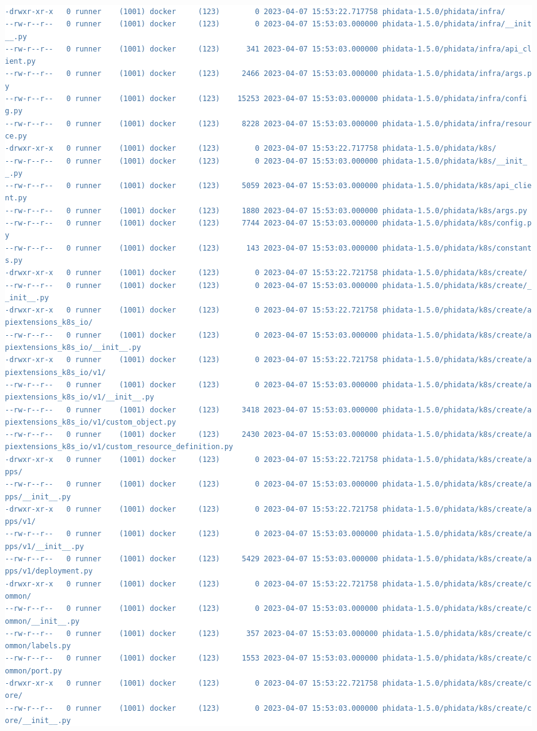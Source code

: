 ```diff
-drwxr-xr-x   0 runner    (1001) docker     (123)        0 2023-04-07 15:53:22.717758 phidata-1.5.0/phidata/infra/
--rw-r--r--   0 runner    (1001) docker     (123)        0 2023-04-07 15:53:03.000000 phidata-1.5.0/phidata/infra/__init__.py
--rw-r--r--   0 runner    (1001) docker     (123)      341 2023-04-07 15:53:03.000000 phidata-1.5.0/phidata/infra/api_client.py
--rw-r--r--   0 runner    (1001) docker     (123)     2466 2023-04-07 15:53:03.000000 phidata-1.5.0/phidata/infra/args.py
--rw-r--r--   0 runner    (1001) docker     (123)    15253 2023-04-07 15:53:03.000000 phidata-1.5.0/phidata/infra/config.py
--rw-r--r--   0 runner    (1001) docker     (123)     8228 2023-04-07 15:53:03.000000 phidata-1.5.0/phidata/infra/resource.py
-drwxr-xr-x   0 runner    (1001) docker     (123)        0 2023-04-07 15:53:22.717758 phidata-1.5.0/phidata/k8s/
--rw-r--r--   0 runner    (1001) docker     (123)        0 2023-04-07 15:53:03.000000 phidata-1.5.0/phidata/k8s/__init__.py
--rw-r--r--   0 runner    (1001) docker     (123)     5059 2023-04-07 15:53:03.000000 phidata-1.5.0/phidata/k8s/api_client.py
--rw-r--r--   0 runner    (1001) docker     (123)     1880 2023-04-07 15:53:03.000000 phidata-1.5.0/phidata/k8s/args.py
--rw-r--r--   0 runner    (1001) docker     (123)     7744 2023-04-07 15:53:03.000000 phidata-1.5.0/phidata/k8s/config.py
--rw-r--r--   0 runner    (1001) docker     (123)      143 2023-04-07 15:53:03.000000 phidata-1.5.0/phidata/k8s/constants.py
-drwxr-xr-x   0 runner    (1001) docker     (123)        0 2023-04-07 15:53:22.721758 phidata-1.5.0/phidata/k8s/create/
--rw-r--r--   0 runner    (1001) docker     (123)        0 2023-04-07 15:53:03.000000 phidata-1.5.0/phidata/k8s/create/__init__.py
-drwxr-xr-x   0 runner    (1001) docker     (123)        0 2023-04-07 15:53:22.721758 phidata-1.5.0/phidata/k8s/create/apiextensions_k8s_io/
--rw-r--r--   0 runner    (1001) docker     (123)        0 2023-04-07 15:53:03.000000 phidata-1.5.0/phidata/k8s/create/apiextensions_k8s_io/__init__.py
-drwxr-xr-x   0 runner    (1001) docker     (123)        0 2023-04-07 15:53:22.721758 phidata-1.5.0/phidata/k8s/create/apiextensions_k8s_io/v1/
--rw-r--r--   0 runner    (1001) docker     (123)        0 2023-04-07 15:53:03.000000 phidata-1.5.0/phidata/k8s/create/apiextensions_k8s_io/v1/__init__.py
--rw-r--r--   0 runner    (1001) docker     (123)     3418 2023-04-07 15:53:03.000000 phidata-1.5.0/phidata/k8s/create/apiextensions_k8s_io/v1/custom_object.py
--rw-r--r--   0 runner    (1001) docker     (123)     2430 2023-04-07 15:53:03.000000 phidata-1.5.0/phidata/k8s/create/apiextensions_k8s_io/v1/custom_resource_definition.py
-drwxr-xr-x   0 runner    (1001) docker     (123)        0 2023-04-07 15:53:22.721758 phidata-1.5.0/phidata/k8s/create/apps/
--rw-r--r--   0 runner    (1001) docker     (123)        0 2023-04-07 15:53:03.000000 phidata-1.5.0/phidata/k8s/create/apps/__init__.py
-drwxr-xr-x   0 runner    (1001) docker     (123)        0 2023-04-07 15:53:22.721758 phidata-1.5.0/phidata/k8s/create/apps/v1/
--rw-r--r--   0 runner    (1001) docker     (123)        0 2023-04-07 15:53:03.000000 phidata-1.5.0/phidata/k8s/create/apps/v1/__init__.py
--rw-r--r--   0 runner    (1001) docker     (123)     5429 2023-04-07 15:53:03.000000 phidata-1.5.0/phidata/k8s/create/apps/v1/deployment.py
-drwxr-xr-x   0 runner    (1001) docker     (123)        0 2023-04-07 15:53:22.721758 phidata-1.5.0/phidata/k8s/create/common/
--rw-r--r--   0 runner    (1001) docker     (123)        0 2023-04-07 15:53:03.000000 phidata-1.5.0/phidata/k8s/create/common/__init__.py
--rw-r--r--   0 runner    (1001) docker     (123)      357 2023-04-07 15:53:03.000000 phidata-1.5.0/phidata/k8s/create/common/labels.py
--rw-r--r--   0 runner    (1001) docker     (123)     1553 2023-04-07 15:53:03.000000 phidata-1.5.0/phidata/k8s/create/common/port.py
-drwxr-xr-x   0 runner    (1001) docker     (123)        0 2023-04-07 15:53:22.721758 phidata-1.5.0/phidata/k8s/create/core/
--rw-r--r--   0 runner    (1001) docker     (123)        0 2023-04-07 15:53:03.000000 phidata-1.5.0/phidata/k8s/create/core/__init__.py
```